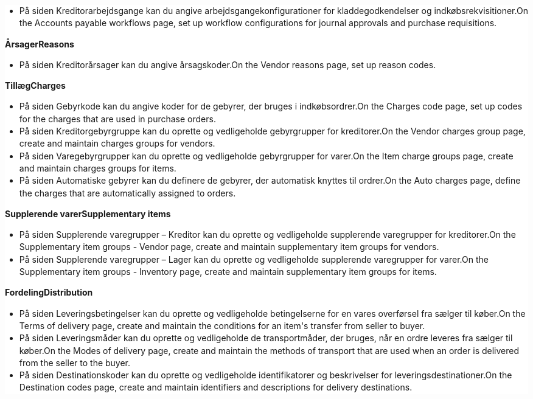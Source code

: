 -   <span data-ttu-id="e02c1-139">På siden Kreditorarbejdsgange kan du angive arbejdsgangekonfigurationer for kladdegodkendelser og indkøbsrekvisitioner.</span><span class="sxs-lookup"><span data-stu-id="e02c1-139">On the Accounts payable workflows page, set up workflow configurations for journal approvals and purchase requisitions.</span></span>

<span data-ttu-id="e02c1-140">**Årsager**</span><span class="sxs-lookup"><span data-stu-id="e02c1-140">**Reasons**</span></span>

-   <span data-ttu-id="e02c1-141">På siden Kreditorårsager kan du angive årsagskoder.</span><span class="sxs-lookup"><span data-stu-id="e02c1-141">On the Vendor reasons page, set up reason codes.</span></span>

<span data-ttu-id="e02c1-142">**Tillæg**</span><span class="sxs-lookup"><span data-stu-id="e02c1-142">**Charges**</span></span>

-   <span data-ttu-id="e02c1-143">På siden Gebyrkode kan du angive koder for de gebyrer, der bruges i indkøbsordrer.</span><span class="sxs-lookup"><span data-stu-id="e02c1-143">On the Charges code page, set up codes for the charges that are used in purchase orders.</span></span>
-   <span data-ttu-id="e02c1-144">På siden Kreditorgebyrgruppe kan du oprette og vedligeholde gebyrgrupper for kreditorer.</span><span class="sxs-lookup"><span data-stu-id="e02c1-144">On the Vendor charges group page, create and maintain charges groups for vendors.</span></span>
-   <span data-ttu-id="e02c1-145">På siden Varegebyrgrupper kan du oprette og vedligeholde gebyrgrupper for varer.</span><span class="sxs-lookup"><span data-stu-id="e02c1-145">On the Item charge groups page, create and maintain charges groups for items.</span></span>
-   <span data-ttu-id="e02c1-146">På siden Automatiske gebyrer kan du definere de gebyrer, der automatisk knyttes til ordrer.</span><span class="sxs-lookup"><span data-stu-id="e02c1-146">On the Auto charges page, define the charges that are automatically assigned to orders.</span></span>

<span data-ttu-id="e02c1-147">**Supplerende varer**</span><span class="sxs-lookup"><span data-stu-id="e02c1-147">**Supplementary items**</span></span>

-   <span data-ttu-id="e02c1-148">På siden Supplerende varegrupper – Kreditor kan du oprette og vedligeholde supplerende varegrupper for kreditorer.</span><span class="sxs-lookup"><span data-stu-id="e02c1-148">On the Supplementary item groups - Vendor page, create and maintain supplementary item groups for vendors.</span></span>
-   <span data-ttu-id="e02c1-149">På siden Supplerende varegrupper – Lager kan du oprette og vedligeholde supplerende varegrupper for varer.</span><span class="sxs-lookup"><span data-stu-id="e02c1-149">On the Supplementary item groups - Inventory page, create and maintain supplementary item groups for items.</span></span>

<span data-ttu-id="e02c1-150">**Fordeling**</span><span class="sxs-lookup"><span data-stu-id="e02c1-150">**Distribution**</span></span>

-   <span data-ttu-id="e02c1-151">På siden Leveringsbetingelser kan du oprette og vedligeholde betingelserne for en vares overførsel fra sælger til køber.</span><span class="sxs-lookup"><span data-stu-id="e02c1-151">On the Terms of delivery page, create and maintain the conditions for an item's transfer from seller to buyer.</span></span>
-   <span data-ttu-id="e02c1-152">På siden Leveringsmåder kan du oprette og vedligeholde de transportmåder, der bruges, når en ordre leveres fra sælger til køber.</span><span class="sxs-lookup"><span data-stu-id="e02c1-152">On the Modes of delivery page, create and maintain the methods of transport that are used when an order is delivered from the seller to the buyer.</span></span>
-   <span data-ttu-id="e02c1-153">På siden Destinationskoder kan du oprette og vedligeholde identifikatorer og beskrivelser for leveringsdestinationer.</span><span class="sxs-lookup"><span data-stu-id="e02c1-153">On the Destination codes page, create and maintain identifiers and descriptions for delivery destinations.</span></span>
